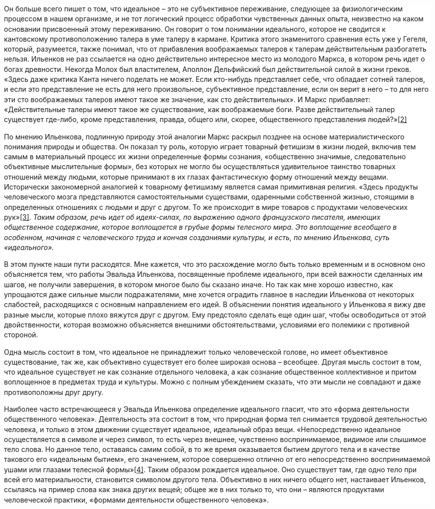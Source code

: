 Он больше всего пишет о том, что идеальное – это не субъективное переживание, следующее за физиологическим процессом в нашем организме, и не тот логический процесс обработки чувственных данных опыта, неизвестно на каком основании присвоенный этому переживанию. Он говорит о том понимании идеального, которое не сводится к кантовскому противоположению талера в уме талеру в кармане. Критика этого знаменитого сравнения есть уже у Гегеля, который, разумеется, также понимал, что от прибавления воображаемых талеров к талерам действительным разбогатеть нельзя. Ильенков не раз ссылается на одно действительно интересное место из молодого Маркса, в котором речь идет о богах древности. Некогда Молох был властителем, Аполлон Дельфийский был действительной силой в жизни греков. «Здесь даже критика Канта ничего поделать не может. Если кто-нибудь представляет себе, что обладает сотней талеров, и если это представление не есть для него произвольное, субъективное представление, если он верит в него – то для него эти сто воображаемых талеров имеют такое же значение, как сто действительных». И Маркс прибавляет: «Действительные талеры имеют такое же существование, как воображаемые боги. Разве действительный талер существует где-либо, кроме представления, правда, общего или, скорее, общественного представления людей?»[[2\]](http://libelli.ru/works/lif-1084.htm#_ftn2)

По мнению Ильенкова, подлинную природу этой аналогии Маркс раскрыл позднее на основе материалистического понимания природы и общества. Он показал ту роль, которую играет товарный фетишизм в жизни людей, включив тем самым в материальный процесс их жизни определенные формы сознания, «общественно значимые, следовательно объективные мыслительные формы», без которых не могло бы осуществляться удивительное таинство товарных отношений между людьми, которые принимают в их глазах фантастическую форму отношений между вещами. Исторически закономерной аналогией к товарному фетишизму является самая примитивная религия. «Здесь продукты человеческого мозга представляются самостоятельными существами, одаренными собственной жизнью, стоящими в определенных отношениях с людьми и друг с другом. То же происходит в мире товаров с продуктами человеческих рук»[[3\]](http://libelli.ru/works/lif-1084.htm#_ftn3). *Таким образом, речь идет об идеях-силах, по выражению одного французского писателя, имеющих общественное содержание, которое воплощается в грубые формы телесного мира. Это воплощение всеобщего в особенном, начиная с человеческого труда и кончая созданиями культуры, и есть, по мнению Ильенкова, суть «идеального».*

В этом пункте наши пути расходятся. Мне кажется, что это расхождение могло быть только временным и в основном оно объясняется тем, что работы Эвальда Ильенкова, посвященные проблеме идеального, при всей важности сделанных им шагов, не получили завершения, в котором многое было бы сказано иначе. Но так как мне хорошо известно, как упрощаются даже сильные мысли подражателями, мне хочется оградить главное в наследии Ильенкова от некоторых слабостей, расходящихся с основным направлением его идей. В объяснении понятия идеального у Ильенкова я вижу две разные мысли, которые плохо вяжутся друг с другом. Ему предстояло сделать еще один шаг, чтобы освободиться от этой двойственности, которая возможно объясняется внешними обстоятельствами, условиями его полемики с противной стороной.

Одна мысль состоит в том, что идеальное не принадлежит только человеческой голове, но имеет объективное существование, так же, как объективно существует его более широкая основа – всеобщее. Другая мысль состоит в том, что идеальное существует не как сознание отдельного человека, а как сознание общественное коллективное и притом воплощенное в предметах труда и культуры. Можно с полным убеждением сказать, что эти мысли не совпадают и даже противоположны друг другу.

Наиболее часто встречающееся у Эвальда Ильенкова определение идеального гласит, что это «форма деятельности общественного человека». Деятельность эта состоит в том, что природная форма тел снимается трудовой деятельностью человека, и только в этом движении существует идеальное, идеальный образ вещи. «Непосредственно идеальное осуществляется в символе и через символ, то есть через внешнее, чувственно воспринимаемое, видимое или слышимое тело слова. Но данное тело, оставаясь самим собой, в то же время оказывается бытием другого тела и в качестве такового его «идеальным бытием», его значением, которое совершенно отлично от его непосредственно воспринимаемой ушами или глазами телесной формы»[[4\]](http://libelli.ru/works/lif-1084.htm#_ftn4). Таким образом рождается идеальное. Оно существует там, где одно тело при всей его материальности, становится символом другого тела. Объективно в них ничего общего нет, настаивает Ильенков, ссылаясь на пример слова как знака других вещей; общее же в них только то, что они – являются продуктами человеческой практики, «формами деятельности общественного человека».
